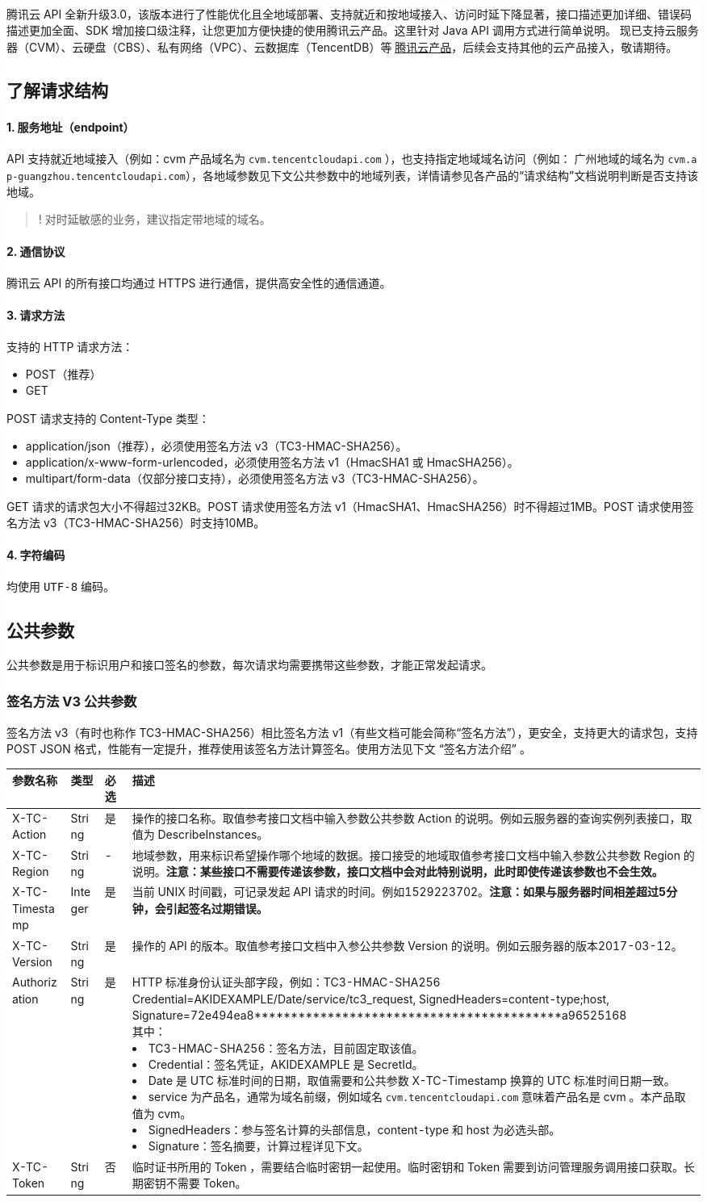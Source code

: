 腾讯云 API 全新升级3.0，该版本进行了性能优化且全地域部署、支持就近和按地域接入、访问时延下降显著，接口描述更加详细、错误码描述更加全面、SDK 增加接口级注释，让您更加方便快捷的使用腾讯云产品。这里针对 Java API 调用方式进行简单说明。
现已支持云服务器（CVM）、云硬盘（CBS）、私有网络（VPC）、云数据库（TencentDB）等 [腾讯云产品](https://cloud.tencent.com/product)，后续会支持其他的云产品接入，敬请期待。 





## 了解请求结构

#### 1. 服务地址（endpoint）

API 支持就近地域接入（例如：cvm 产品域名为 `cvm.tencentcloudapi.com` ），也支持指定地域域名访问（例如： 广州地域的域名为 `cvm.ap-guangzhou.tencentcloudapi.com`），各地域参数见下文公共参数中的地域列表，详情请参见各产品的“请求结构”文档说明判断是否支持该地域。

>! 对时延敏感的业务，建议指定带地域的域名。

#### 2. 通信协议

 腾讯云 API 的所有接口均通过 HTTPS 进行通信，提供高安全性的通信通道。 

#### 3. 请求方法

支持的 HTTP 请求方法：

- POST（推荐）
- GET

POST 请求支持的 Content-Type 类型：

- application/json（推荐），必须使用签名方法 v3（TC3-HMAC-SHA256）。
- application/x-www-form-urlencoded，必须使用签名方法 v1（HmacSHA1 或 HmacSHA256）。
- multipart/form-data（仅部分接口支持），必须使用签名方法 v3（TC3-HMAC-SHA256）。

GET 请求的请求包大小不得超过32KB。POST 请求使用签名方法 v1（HmacSHA1、HmacSHA256）时不得超过1MB。POST 请求使用签名方法 v3（TC3-HMAC-SHA256）时支持10MB。

#### 4. 字符编码

均使用 <kbd>UTF-8</kbd> 编码。



## 公共参数

公共参数是用于标识用户和接口签名的参数，每次请求均需要携带这些参数，才能正常发起请求。 

### 签名方法 V3 公共参数

签名方法 v3（有时也称作 TC3-HMAC-SHA256）相比签名方法 v1（有些文档可能会简称“签名方法”），更安全，支持更大的请求包，支持 POST JSON 格式，性能有一定提升，推荐使用该签名方法计算签名。使用方法见下文 “签名方法介绍” 。 

| 参数名称       | 类型    | 必选 | 描述                                                         |
| :------------- | :------ | :--- | :----------------------------------------------------------- |
| X-TC-Action    | String  | 是   | 操作的接口名称。取值参考接口文档中输入参数公共参数 Action 的说明。例如云服务器的查询实例列表接口，取值为 DescribeInstances。 |
| X-TC-Region    | String  | -    | 地域参数，用来标识希望操作哪个地域的数据。接口接受的地域取值参考接口文档中输入参数公共参数 Region 的说明。**注意：某些接口不需要传递该参数，接口文档中会对此特别说明，此时即使传递该参数也不会生效。** |
| X-TC-Timestamp | Integer | 是   | 当前 UNIX 时间戳，可记录发起 API 请求的时间。例如1529223702。**注意：如果与服务器时间相差超过5分钟，会引起签名过期错误。** |
| X-TC-Version   | String  | 是   | 操作的 API 的版本。取值参考接口文档中入参公共参数 Version 的说明。例如云服务器的版本2017-03-12。 |
| Authorization  | String  | 是   | HTTP 标准身份认证头部字段，例如：TC3-HMAC-SHA256 Credential=AKIDEXAMPLE/Date/service/tc3_request, SignedHeaders=content-type;host, Signature=72e494ea8******************************************a96525168 <br>其中：<li>TC3-HMAC-SHA256：签名方法，目前固定取该值。</li><li>Credential：签名凭证，AKIDEXAMPLE 是 SecretId。</li><li>Date 是 UTC 标准时间的日期，取值需要和公共参数 X-TC-Timestamp 换算的 UTC 标准时间日期一致。</li><li>service 为产品名，通常为域名前缀，例如域名 `cvm.tencentcloudapi.com` 意味着产品名是 cvm 。本产品取值为 cvm。</li><li>SignedHeaders：参与签名计算的头部信息，content-type 和 host 为必选头部。</li><li>Signature：签名摘要，计算过程详见下文。</li> |
| X-TC-Token     | String  | 否   | 临时证书所用的 Token ，需要结合临时密钥一起使用。临时密钥和 Token 需要到访问管理服务调用接口获取。长期密钥不需要 Token。 |

